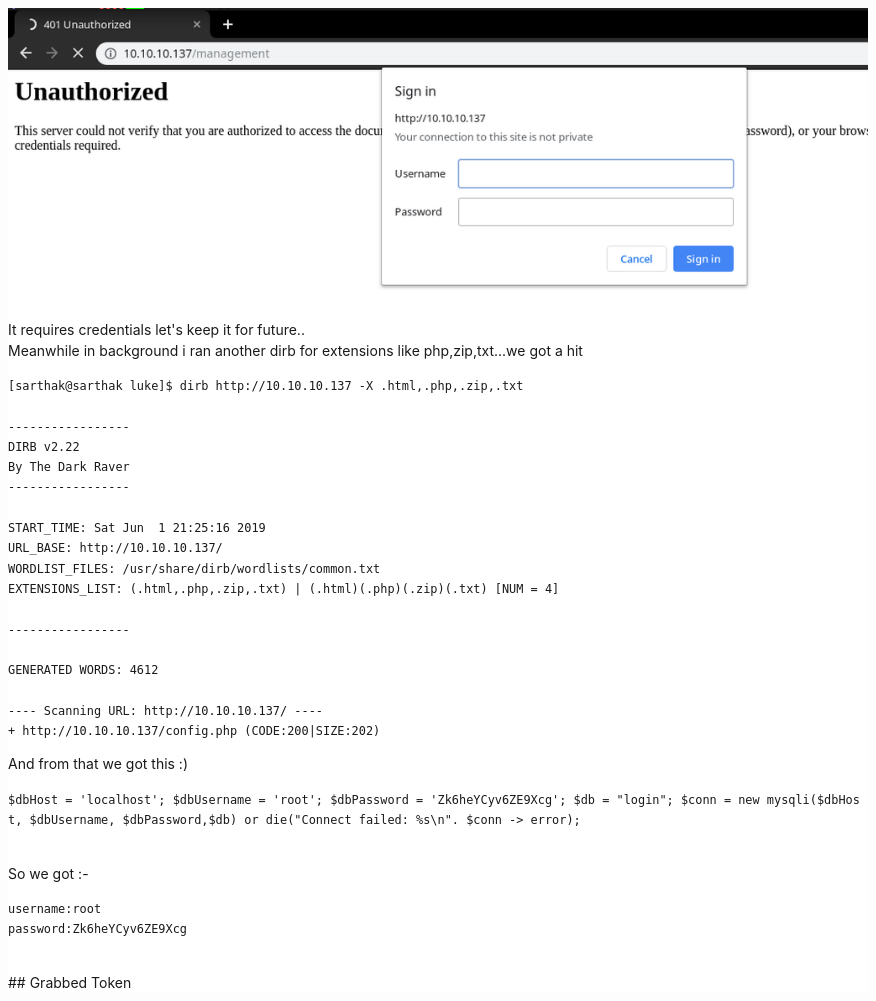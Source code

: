 ![](Selection_007.png)

It requires credentials let's keep it for future..
<br/>
Meanwhile in background i ran another dirb for extensions like php,zip,txt...we got a hit

```
[sarthak@sarthak luke]$ dirb http://10.10.10.137 -X .html,.php,.zip,.txt

-----------------
DIRB v2.22    
By The Dark Raver
-----------------

START_TIME: Sat Jun  1 21:25:16 2019
URL_BASE: http://10.10.10.137/
WORDLIST_FILES: /usr/share/dirb/wordlists/common.txt
EXTENSIONS_LIST: (.html,.php,.zip,.txt) | (.html)(.php)(.zip)(.txt) [NUM = 4]

-----------------

GENERATED WORDS: 4612                                                          

---- Scanning URL: http://10.10.10.137/ ----
+ http://10.10.10.137/config.php (CODE:200|SIZE:202) 
```
And from that we got this :)
```
$dbHost = 'localhost'; $dbUsername = 'root'; $dbPassword = 'Zk6heYCyv6ZE9Xcg'; $db = "login"; $conn = new mysqli($dbHost, $dbUsername, $dbPassword,$db) or die("Connect failed: %s\n". $conn -> error);
```
<br/>
So we got :-<br/>

```
username:root
password:Zk6heYCyv6ZE9Xcg
```
<br/>
## Grabbed Token
